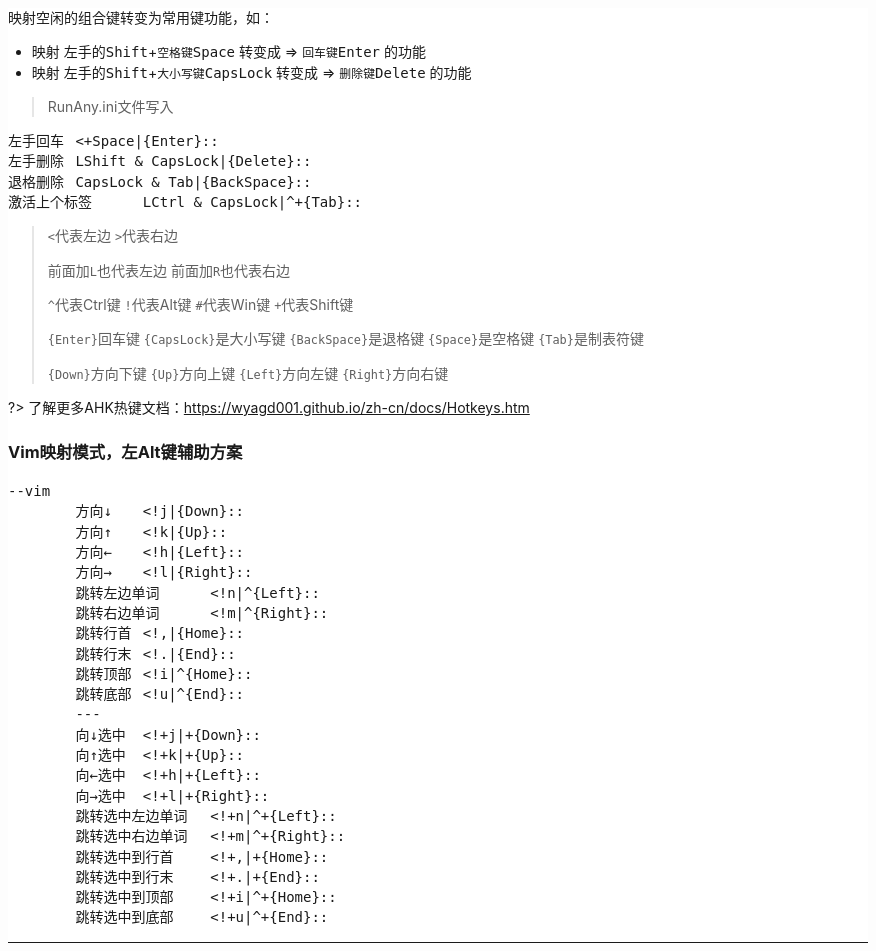 映射空闲的组合键转变为常用键功能，如：

- 映射 左手的<kbd>Shift</kbd>+`空格键`<kbd>Space</kbd>  转变成 => `回车键`<kbd>Enter</kbd> 的功能
- 映射 左手的<kbd>Shift</kbd>+`大小写键`<kbd>CapsLock</kbd>  转变成 => `删除键`<kbd>Delete</kbd> 的功能

> RunAny.ini文件写入
<PRE>
左手回车&#9<+Space|{Enter}::
左手删除&#9LShift & CapsLock|{Delete}::
退格删除&#9CapsLock & Tab|{BackSpace}::
激活上个标签&#9LCtrl & CapsLock|^+{Tab}::
</PRE>

> `<`代表左边 `>`代表右边
> 
> 前面加`L`也代表左边 前面加`R`也代表右边
> 
> `^`代表Ctrl键 `!`代表Alt键 `#`代表Win键 `+`代表Shift键
> 
> `{Enter}`回车键 `{CapsLock}`是大小写键 `{BackSpace}`是退格键 `{Space}`是空格键 `{Tab}`是制表符键
> 
> `{Down}`方向下键 `{Up}`方向上键 `{Left}`方向左键 `{Right}`方向右键

?> 了解更多AHK热键文档：https://wyagd001.github.io/zh-cn/docs/Hotkeys.htm

### Vim映射模式，左Alt键辅助方案

<PRE>
--vim
&#9方向↓&#9&#60;!j|{Down}::
&#9方向↑&#9&#60;!k|{Up}::
&#9方向←&#9&#60;!h|{Left}::
&#9方向→&#9&#60;!l|{Right}::
&#9跳转左边单词&#9&#60;!n|^{Left}::
&#9跳转右边单词&#9&#60;!m|^{Right}::
&#9跳转行首&#9&#60;!,|{Home}::
&#9跳转行末&#9&#60;!.|{End}::
&#9跳转顶部&#9&#60;!i|^{Home}::
&#9跳转底部&#9&#60;!u|^{End}::
&#9---
&#9向↓选中&#9&#60;!+j|+{Down}::
&#9向↑选中&#9&#60;!+k|+{Up}::
&#9向←选中&#9&#60;!+h|+{Left}::
&#9向→选中&#9&#60;!+l|+{Right}::
&#9跳转选中左边单词&#9&#60;!+n|^+{Left}::
&#9跳转选中右边单词&#9&#60;!+m|^+{Right}::
&#9跳转选中到行首&#9&#60;!+,|+{Home}::
&#9跳转选中到行末&#9&#60;!+.|+{End}::
&#9跳转选中到顶部&#9&#60;!+i|^+{Home}::
&#9跳转选中到底部&#9&#60;!+u|^+{End}::
</PRE>

---

